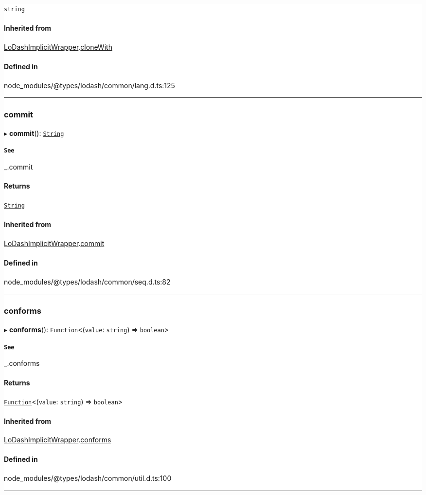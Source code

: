 `string`

#### Inherited from

[LoDashImplicitWrapper](lodash.LoDashImplicitWrapper.md).[cloneWith](lodash.LoDashImplicitWrapper.md#clonewith)

#### Defined in

node_modules/@types/lodash/common/lang.d.ts:125

---

### commit

▸ **commit**(): [`String`](lodash.String.md)

**`See`**

\_.commit

#### Returns

[`String`](lodash.String.md)

#### Inherited from

[LoDashImplicitWrapper](lodash.LoDashImplicitWrapper.md).[commit](lodash.LoDashImplicitWrapper.md#commit)

#### Defined in

node_modules/@types/lodash/common/seq.d.ts:82

---

### conforms

▸ **conforms**(): [`Function`](lodash.Function.md)<(`value`: `string`) => `boolean`\>

**`See`**

\_.conforms

#### Returns

[`Function`](lodash.Function.md)<(`value`: `string`) => `boolean`\>

#### Inherited from

[LoDashImplicitWrapper](lodash.LoDashImplicitWrapper.md).[conforms](lodash.LoDashImplicitWrapper.md#conforms)

#### Defined in

node_modules/@types/lodash/common/util.d.ts:100

---

